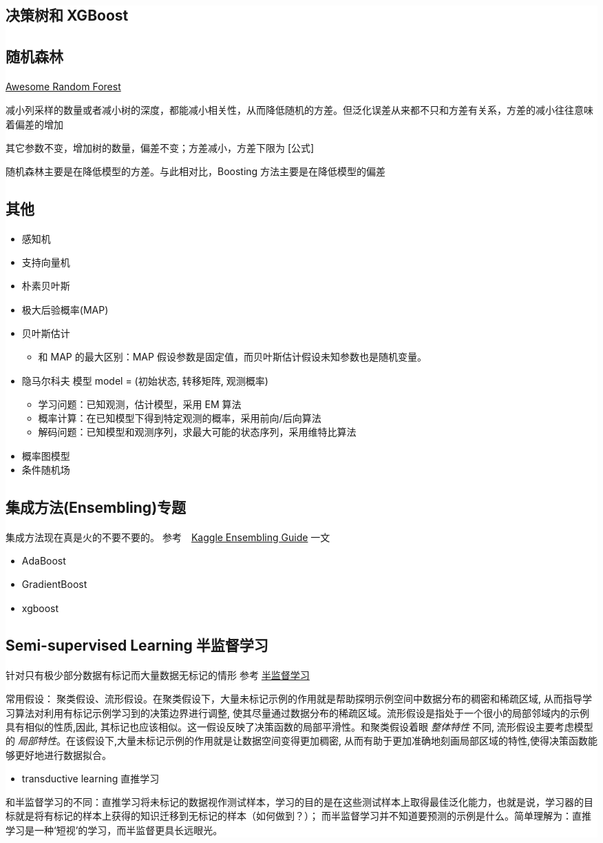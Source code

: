 ## 决策树和 XGBoost

## 随机森林

[Awesome Random Forest](http://jiwonkim.org/awesome-random-forest/)

减小列采样的数量或者减小树的深度，都能减小相关性，从而降低随机的方差。但泛化误差从来都不只和方差有关系，方差的减小往往意味着偏差的增加

其它参数不变，增加树的数量，偏差不变；方差减小，方差下限为 [公式]

随机森林主要是在降低模型的方差。与此相对比，Boosting 方法主要是在降低模型的偏差

## 其他

- 感知机
- 支持向量机

- 朴素贝叶斯
- 极大后验概率(MAP)
- 贝叶斯估计
  - 和 MAP 的最大区别：MAP 假设参数是固定值，而贝叶斯估计假设未知参数也是随机变量。

* 隐马尔科夫
  模型 model = (初始状态, 转移矩阵, 观测概率)

  - 学习问题：已知观测，估计模型，采用 EM 算法
  - 概率计算：在已知模型下得到特定观测的概率，采用前向/后向算法
  - 解码问题：已知模型和观测序列，求最大可能的状态序列，采用维特比算法

- 概率图模型
- 条件随机场

## 集成方法(Ensembling)专题

集成方法现在真是火的不要不要的。
参考　[Kaggle Ensembling Guide](http://mlwave.com/kaggle-ensembling-guide/) 一文

- AdaBoost
- GradientBoost

- xgboost

## Semi-supervised Learning 半监督学习

针对只有极少部分数据有标记而大量数据无标记的情形
参考 [半监督学习](http://www.cnblogs.com/liqizhou/archive/2012/05/11/2496155.html)

常用假设： 聚类假设、流形假设。在聚类假设下，大量未标记示例的作用就是帮助探明示例空间中数据分布的稠密和稀疏区域, 从而指导学习算法对利用有标记示例学习到的决策边界进行调整, 使其尽量通过数据分布的稀疏区域。流形假设是指处于一个很小的局部邻域内的示例具有相似的性质,因此, 其标记也应该相似。这一假设反映了决策函数的局部平滑性。和聚类假设着眼 _整体特性_ 不同, 流形假设主要考虑模型的 _局部特性_。在该假设下,大量未标记示例的作用就是让数据空间变得更加稠密, 从而有助于更加准确地刻画局部区域的特性,使得决策函数能够更好地进行数据拟合。

- transductive learning 直推学习

和半监督学习的不同：直推学习将未标记的数据视作测试样本，学习的目的是在这些测试样本上取得最佳泛化能力，也就是说，学习器的目标就是将有标记的样本上获得的知识迁移到无标记的样本（如何做到？）； 而半监督学习并不知道要预测的示例是什么。简单理解为：直推学习是一种‘短视’的学习，而半监督更具长远眼光。
